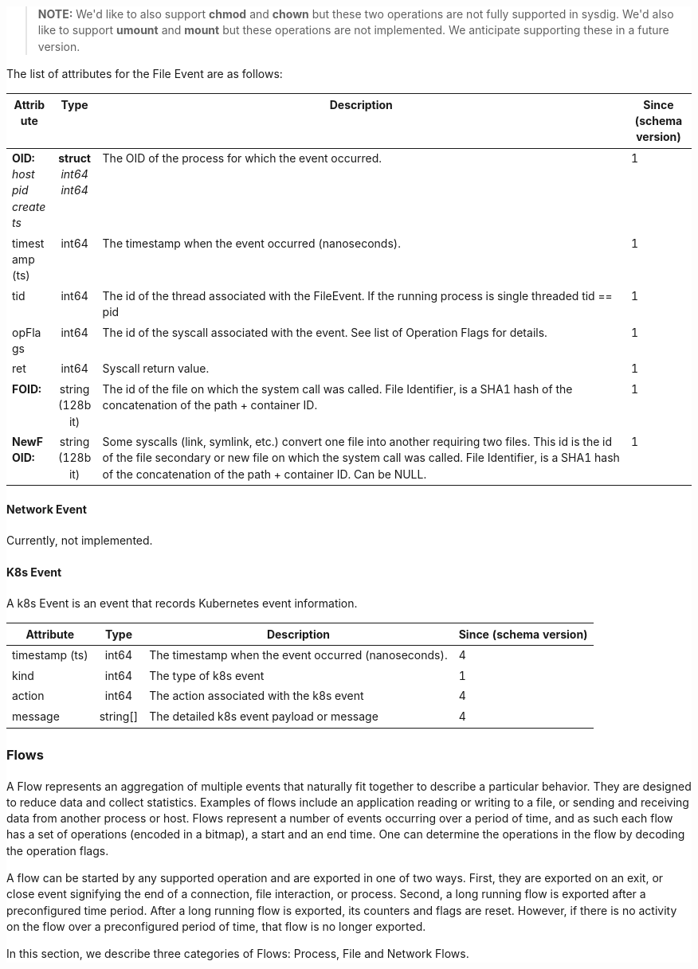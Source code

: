 > **NOTE:**   We'd like to also support **chmod** and **chown** but these two operations are not fully supported in sysdig. We'd also like to support **umount** and **mount** but these operations are not implemented.  We anticipate supporting these in a future version.

The list of attributes for the File Event are as follows:

| Attribute     | Type           | Description  | Since (schema version) |
| ------------- |:-------------:| -----|  ----- |
| **OID:**<br> *host pid*<br>*create ts*| **struct** <br> *int64*<br>*int64*| The OID of the process for which the event occurred. | 1 |
| timestamp (ts)|  int64 | The timestamp when the event occurred (nanoseconds). | 1 |
| tid |  int64 | The id of the thread associated with the FileEvent.  If the running process is single threaded tid == pid | 1 |
| opFlags | int64 | The id of the syscall associated with the event.  See list of Operation Flags for details. | 1 |
| ret | int64 | Syscall return value. | 1 |
| **FOID:** |  string (128bit) | The id of the file on which the system call was called. File Identifier, is a SHA1 hash of the concatenation of the path + container ID. | 1 |
| **NewFOID:** |  string (128bit) | Some syscalls (link, symlink, etc.) convert one file into another requiring two files. This id is the id of the file secondary or new file on which the system call was called. File Identifier, is a SHA1 hash of the concatenation of the path + container ID. Can be NULL. | 1 |

#### Network Event

Currently, not implemented.

#### K8s Event

A k8s Event is an event that records Kubernetes event information.

| Attribute     | Type           | Description | Since (schema version) |
| ------------- |:-------------:| ----- |  ----- |
| timestamp (ts)|  int64 | The timestamp when the event occurred (nanoseconds). | 4 |
| kind |  int64 | The type of k8s event | 1 |
| action | int64 | The action associated with the k8s event | 4 |
| message |  string[] | The detailed k8s event payload or message | 4 |

### Flows

A Flow represents an aggregation of multiple events that naturally fit together to describe a particular behavior.   They are designed to reduce data and collect statistics.   Examples of flows include an application reading or writing to a file, or sending and receiving data from another process or host.    Flows represent a number of events occurring over a period of time, and as such each flow has a set of operations (encoded in a bitmap), a start and an end time.   One can determine the operations in the flow by decoding the operation flags.

A flow can be started by any supported operation and are exported in one of two ways.   First, they are exported on an exit, or close event signifying the end of a connection, file interaction, or process.  Second, a long running flow is exported after a preconfigured time period. After a long running flow is exported, its counters and flags are reset. However, if there is no activity on the flow over a preconfigured period of time, that flow is no longer exported.

In this section, we describe three categories of Flows:  Process, File and Network Flows.
